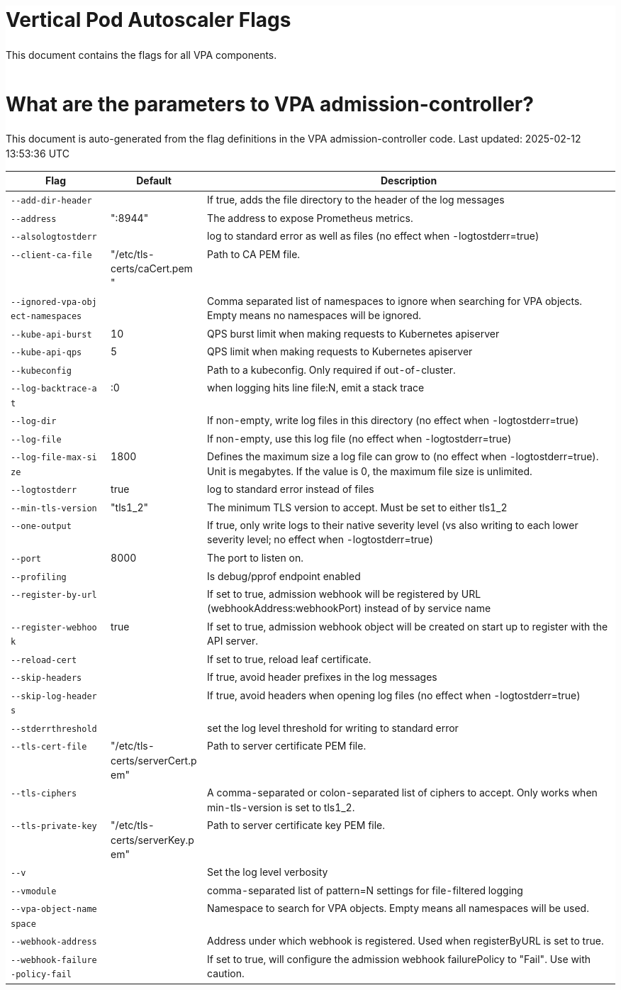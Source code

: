 # Vertical Pod Autoscaler Flags
This document contains the flags for all VPA components.

# What are the parameters to VPA admission-controller?
This document is auto-generated from the flag definitions in the VPA admission-controller code.
Last updated: 2025-02-12 13:53:36 UTC

| Flag | Default | Description |
|--------------------------|---------|-------------|
| `--add-dir-header` |  |                         If true, adds the file directory to the header of the log messages |
| `--address` | ":8944" |                         The address to expose Prometheus metrics. |
| `--alsologtostderr` |  |                        log to standard error as well as files (no effect when -logtostderr=true) |
| `--client-ca-file` | "/etc/tls-certs/caCert.pem" |                  Path to CA PEM file. |
| `--ignored-vpa-object-namespaces` |  |   Comma separated list of namespaces to ignore when searching for VPA objects. Empty means no namespaces will be ignored. |
| `--kube-api-burst` | 10 |                   QPS burst limit when making requests to Kubernetes apiserver |
| `--kube-api-qps` | 5 |                     QPS limit when making requests to Kubernetes apiserver |
| `--kubeconfig` |  |                      Path to a kubeconfig. Only required if out-of-cluster. |
| `--log-backtrace-at` | :0 |         when logging hits line file:N, emit a stack trace |
| `--log-dir` |  |                         If non-empty, write log files in this directory (no effect when -logtostderr=true) |
| `--log-file` |  |                        If non-empty, use this log file (no effect when -logtostderr=true) |
| `--log-file-max-size` | 1800 |                 Defines the maximum size a log file can grow to (no effect when -logtostderr=true). Unit is megabytes. If the value is 0, the maximum file size is unlimited. |
| `--logtostderr` | true |                            log to standard error instead of files |
| `--min-tls-version` | "tls1_2" |                 The minimum TLS version to accept.  Must be set to either tls1_2 |
| `--one-output` |  |                             If true, only write logs to their native severity level (vs also writing to each lower severity level; no effect when -logtostderr=true) |
| `--port` | 8000 |                               The port to listen on. |
| `--profiling` |  |                              Is debug/pprof endpoint enabled |
| `--register-by-url` |  |                        If set to true, admission webhook will be registered by URL (webhookAddress:webhookPort) instead of by service name |
| `--register-webhook` | true |                       If set to true, admission webhook object will be created on start up to register with the API server. |
| `--reload-cert` |  |                            If set to true, reload leaf certificate. |
| `--skip-headers` |  |                           If true, avoid header prefixes in the log messages |
| `--skip-log-headers` |  |                       If true, avoid headers when opening log files (no effect when -logtostderr=true) |
| `--stderrthreshold` |  |               set the log level threshold for writing to standard error |
| `--tls-cert-file` | "/etc/tls-certs/serverCert.pem" |                   Path to server certificate PEM file. |
| `--tls-ciphers` |  |                     A comma-separated or colon-separated list of ciphers to accept.  Only works when min-tls-version is set to tls1_2. |
| `--tls-private-key` | "/etc/tls-certs/serverKey.pem" |                 Path to server certificate key PEM file. |
| `--v` |  | Set the log level verbosity |
| `--vmodule` |  |                     comma-separated list of pattern=N settings for file-filtered logging |
| `--vpa-object-namespace` |  |            Namespace to search for VPA objects. Empty means all namespaces will be used. |
| `--webhook-address` |  |                 Address under which webhook is registered. Used when registerByURL is set to true. |
| `--webhook-failure-policy-fail` |  |            If set to true, will configure the admission webhook failurePolicy to "Fail". Use with caution. |